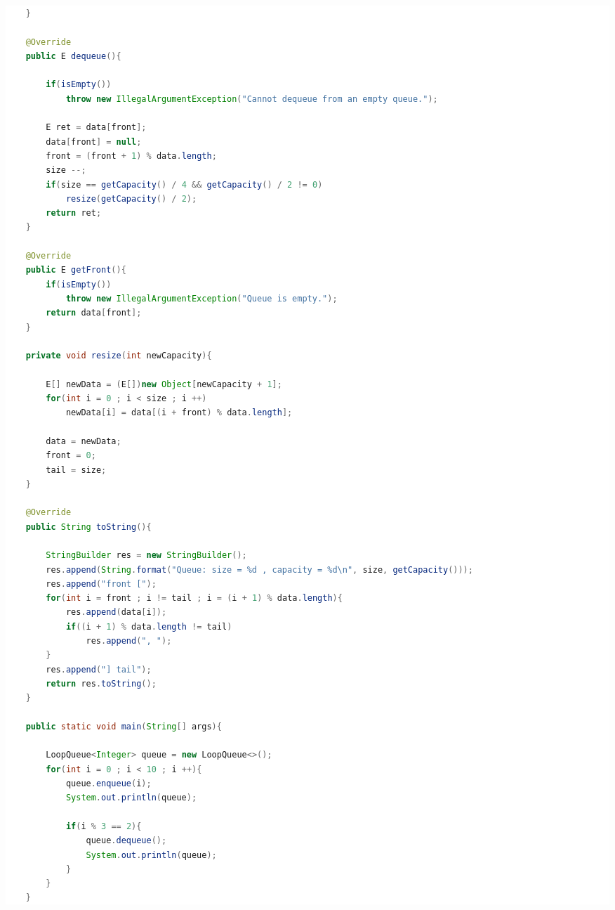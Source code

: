 ```java
    }

    @Override
    public E dequeue(){

        if(isEmpty())
            throw new IllegalArgumentException("Cannot dequeue from an empty queue.");

        E ret = data[front];
        data[front] = null;
        front = (front + 1) % data.length;
        size --;
        if(size == getCapacity() / 4 && getCapacity() / 2 != 0)
            resize(getCapacity() / 2);
        return ret;
    }

    @Override
    public E getFront(){
        if(isEmpty())
            throw new IllegalArgumentException("Queue is empty.");
        return data[front];
    }

    private void resize(int newCapacity){

        E[] newData = (E[])new Object[newCapacity + 1];
        for(int i = 0 ; i < size ; i ++)
            newData[i] = data[(i + front) % data.length];

        data = newData;
        front = 0;
        tail = size;
    }

    @Override
    public String toString(){

        StringBuilder res = new StringBuilder();
        res.append(String.format("Queue: size = %d , capacity = %d\n", size, getCapacity()));
        res.append("front [");
        for(int i = front ; i != tail ; i = (i + 1) % data.length){
            res.append(data[i]);
            if((i + 1) % data.length != tail)
                res.append(", ");
        }
        res.append("] tail");
        return res.toString();
    }

    public static void main(String[] args){

        LoopQueue<Integer> queue = new LoopQueue<>();
        for(int i = 0 ; i < 10 ; i ++){
            queue.enqueue(i);
            System.out.println(queue);

            if(i % 3 == 2){
                queue.dequeue();
                System.out.println(queue);
            }
        }
    }
```